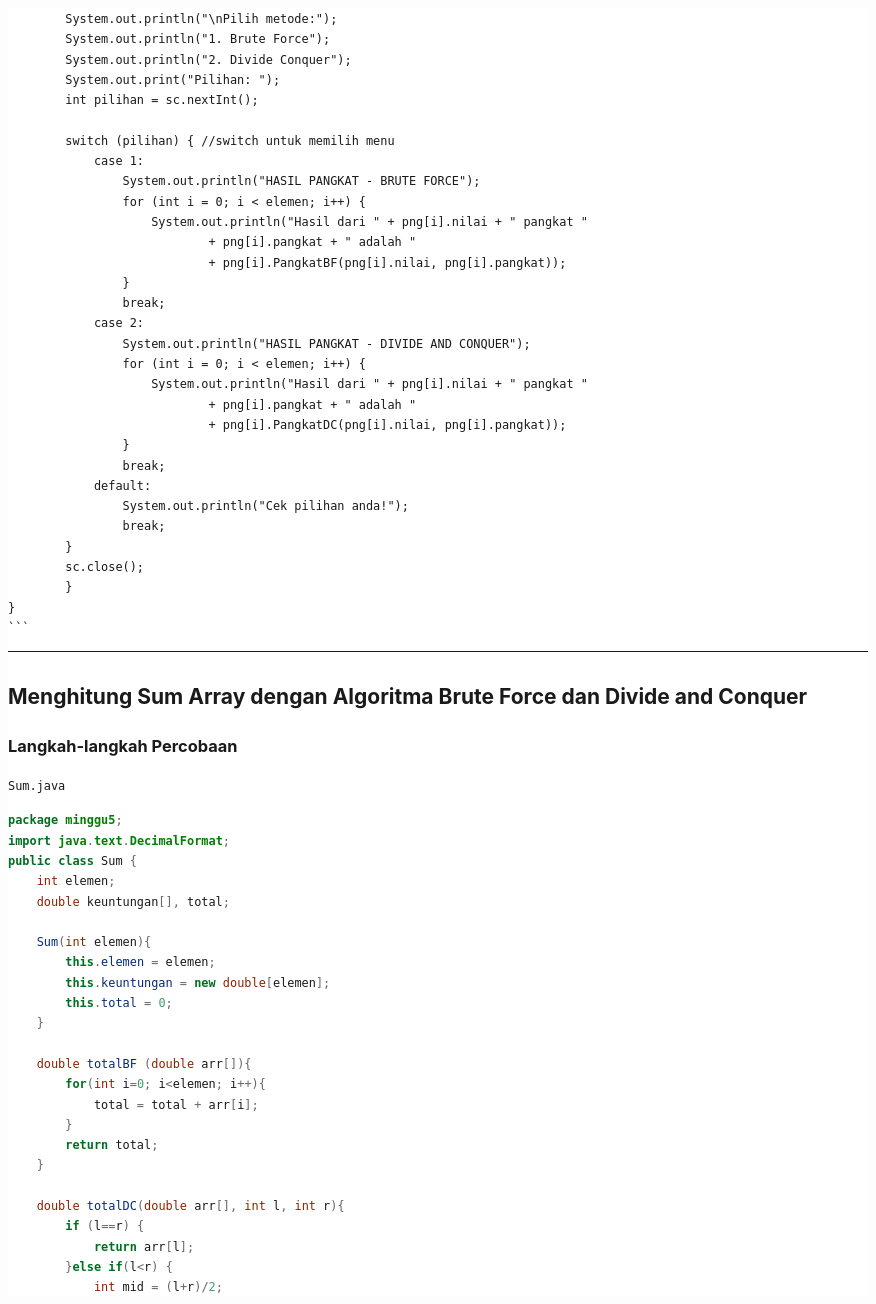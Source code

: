             System.out.println("\nPilih metode:");
            System.out.println("1. Brute Force");
            System.out.println("2. Divide Conquer");
            System.out.print("Pilihan: ");
            int pilihan = sc.nextInt();
            
            switch (pilihan) { //switch untuk memilih menu
                case 1: 
                    System.out.println("HASIL PANGKAT - BRUTE FORCE");
                    for (int i = 0; i < elemen; i++) {
                        System.out.println("Hasil dari " + png[i].nilai + " pangkat "
                                + png[i].pangkat + " adalah "
                                + png[i].PangkatBF(png[i].nilai, png[i].pangkat));
                    }
                    break;
                case 2:
                    System.out.println("HASIL PANGKAT - DIVIDE AND CONQUER");
                    for (int i = 0; i < elemen; i++) {
                        System.out.println("Hasil dari " + png[i].nilai + " pangkat "
                                + png[i].pangkat + " adalah "
                                + png[i].PangkatDC(png[i].nilai, png[i].pangkat));
                    }   
                    break;
                default:
                    System.out.println("Cek pilihan anda!");
                    break;
            }   
            sc.close();
            }
    }
    ```
---
## Menghitung Sum Array dengan Algoritma Brute Force dan Divide and Conquer

### Langkah-langkah Percobaan

`Sum.java`

```java
package minggu5;
import java.text.DecimalFormat;
public class Sum {
    int elemen;
    double keuntungan[], total;

    Sum(int elemen){
        this.elemen = elemen;
        this.keuntungan = new double[elemen];
        this.total = 0;
    }

    double totalBF (double arr[]){
        for(int i=0; i<elemen; i++){
            total = total + arr[i];
        }
        return total;
    }

    double totalDC(double arr[], int l, int r){
        if (l==r) {
            return arr[l];
        }else if(l<r) {
            int mid = (l+r)/2;
```